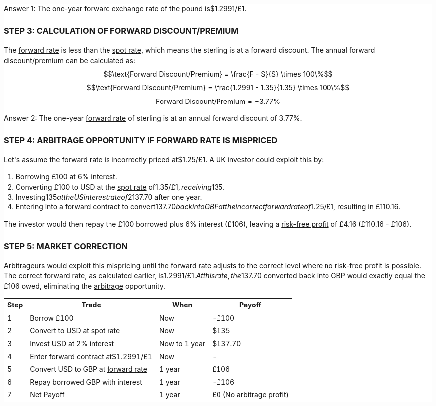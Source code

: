 Answer 1: The one-year [forward exchange rate](../Financial%20Engineering/A%20Primer%20on%20Currency%20Derivatives.md) of the pound is$1.2991/£1.

### STEP 3: CALCULATION OF FORWARD DISCOUNT/PREMIUM

The [forward rate](../Clippings/Forward%20Points%20in%20Currency.md) is less than the [spot rate](The%20Foreign%20Exchange%20Market%20Annotations.md),  which means the sterling is at a forward discount. The annual forward discount/premium can be calculated as:
$$\text{Forward Discount/Premium} = \frac{F - S}{S} \times 100\%$$
$$\text{Forward Discount/Premium} = \frac{1.2991 - 1.35}{1.35} \times 100\%$$
$$\text{Forward Discount/Premium} = -3.77\%$$

Answer 2: The one-year [forward rate](../Clippings/Forward%20Points%20in%20Currency.md) of sterling is at an annual forward discount of 3.77%.

### STEP 4: ARBITRAGE OPPORTUNITY IF FORWARD RATE IS MISPRICED

Let's assume the [forward rate](../Clippings/Forward%20Points%20in%20Currency.md) is incorrectly priced at$1.25/£1. A UK investor could exploit this by:

1. Borrowing £100 at 6% interest.
1. Converting £100 to USD at the [spot rate](The%20Foreign%20Exchange%20Market%20Annotations.md) of$1.35/£1,      receiving$135.
1. Investing$135 at the US interest rate of 2%,      resulting in$137.70 after one year.
1. Entering into a [forward contract](../Clippings/Forward%20Points%20in%20Currency.md) to convert$137.70 back into GBP at the incorrect forward rate of$1.25/£1,  resulting in £110.16.

The investor would then repay the £100 borrowed plus 6% interest (£106),  leaving a [risk-free profit](../Financial%20Markets/Financial%20Asset%20Pricing%20Theory%20Overview/Chapter%203%20-%20%20Assets,%20Portfolios,%20and%20Arbitrage/Arbitrage.md) of £4.16 (£110.16 - £106).

### STEP 5: MARKET CORRECTION

Arbitrageurs would exploit this mispricing until the [forward rate](../Clippings/Forward%20Points%20in%20Currency.md) adjusts to the correct level where no [risk-free profit](../Financial%20Markets/Financial%20Asset%20Pricing%20Theory%20Overview/Chapter%203%20-%20%20Assets,%20Portfolios,%20and%20Arbitrage/Arbitrage.md) is possible. The correct [forward rate](../Clippings/Forward%20Points%20in%20Currency.md),  as calculated earlier,  is$1.2991/£1. At this rate,      the$137.70 converted back into GBP would exactly equal the £106 owed,  eliminating the [arbitrage](../Financial%20Markets/Fixed%20Income%20Securities%20Tools%20for%20Today's%20Markets/Chapter%207/Arbitrage%20Pricing%20of%20Derivatives.md) opportunity.

| Step | Trade | When | Payoff |
|------|-------|------|--------|
| 1 | Borrow £100 | Now | -£100 |
| 2 | Convert to USD at [spot rate](The%20Foreign%20Exchange%20Market%20Annotations.md) | Now |$135 |
| 3 | Invest USD at 2% interest | Now to 1 year |$137.70 |
| 4 | Enter [forward contract](../Clippings/Forward%20Points%20in%20Currency.md) at$1.2991/£1 | Now | - |
| 5 | Convert USD to GBP at [forward rate](../Clippings/Forward%20Points%20in%20Currency.md) | 1 year | £106 |
| 6 | Repay borrowed GBP with interest | 1 year | -£106 |
| 7 | Net Payoff | 1 year | £0 (No [arbitrage](../Financial%20Markets/Fixed%20Income%20Securities%20Tools%20for%20Today's%20Markets/Chapter%207/Arbitrage%20Pricing%20of%20Derivatives.md) profit) |
